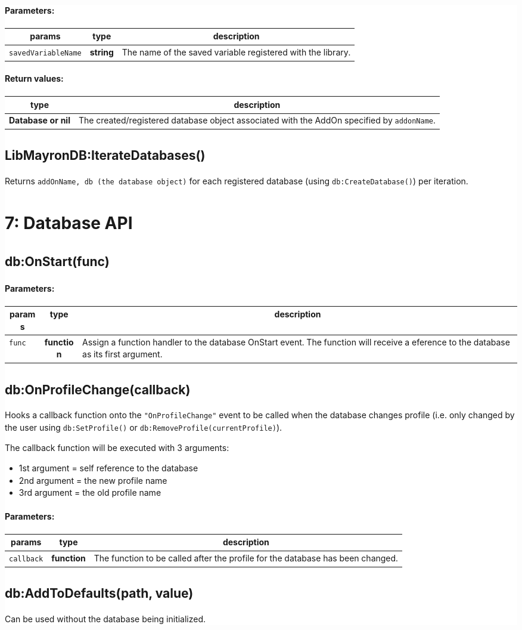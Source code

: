 #### Parameters:

| params              |    type    | description                                                 |
| ------------------- | :--------: | ----------------------------------------------------------- |
| `savedVariableName` | **string** | The name of the saved variable registered with the library. |

#### Return values:

|        type         | description                                                                                |
| :-----------------: | ------------------------------------------------------------------------------------------ |
| **Database or nil** | The created/registered database object associated with the AddOn specified by `addonName`. |

## LibMayronDB:IterateDatabases()

Returns `addOnName, db (the database object)` for each registered database (using `db:CreateDatabase()`) per iteration.

# 7: Database API

## db:OnStart(func)

#### Parameters:

| params |     type     | description                                                                                                                          |
| ------ | :----------: | ------------------------------------------------------------------------------------------------------------------------------------ |
| `func` | **function** | Assign a function handler to the database OnStart event. The function will receive a eference to the database as its first argument. |

## db:OnProfileChange(callback)

Hooks a callback function onto the `"OnProfileChange"` event to be called when the database changes profile (i.e. only changed by the user using `db:SetProfile()` or `db:RemoveProfile(currentProfile)`).

The callback function will be executed with 3 arguments:

- 1st argument = self reference to the database
- 2nd argument = the new profile name
- 3rd argument = the old profile name

#### Parameters:

| params     |     type     | description                                                                    |
| ---------- | :----------: | ------------------------------------------------------------------------------ |
| `callback` | **function** | The function to be called after the profile for the database has been changed. |

## db:AddToDefaults(path, value)

Can be used without the database being initialized.
